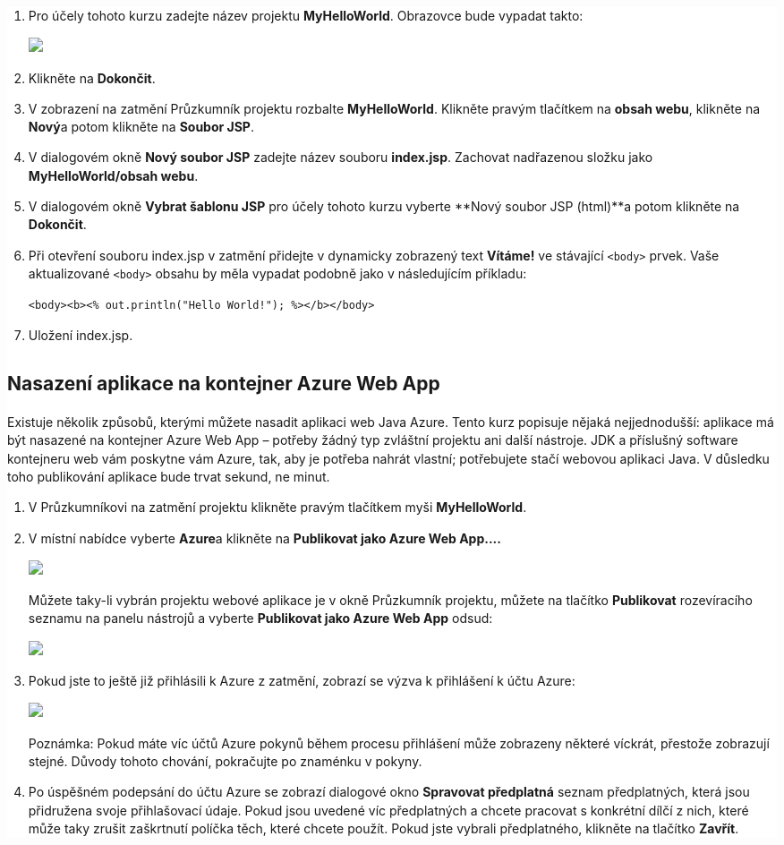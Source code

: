 1. Pro účely tohoto kurzu zadejte název projektu **MyHelloWorld**. Obrazovce bude vypadat takto:

    ![][02]

1. Klikněte na **Dokončit**.

1. V zobrazení na zatmění Průzkumník projektu rozbalte **MyHelloWorld**. Klikněte pravým tlačítkem na **obsah webu**, klikněte na **Nový**a potom klikněte na **Soubor JSP**.

1. V dialogovém okně **Nový soubor JSP** zadejte název souboru **index.jsp**. Zachovat nadřazenou složku jako **MyHelloWorld/obsah webu**.

1. V dialogovém okně **Vybrat šablonu JSP** pro účely tohoto kurzu vyberte **Nový soubor JSP (html)**a potom klikněte na **Dokončit**.

1. Při otevření souboru index.jsp v zatmění přidejte v dynamicky zobrazený text **Vítáme!** ve stávající `<body>` prvek. Vaše aktualizované `<body>` obsahu by měla vypadat podobně jako v následujícím příkladu:

    `<body><b><% out.println("Hello World!"); %></b></body>` 

1. Uložení index.jsp.

## <a name="to-deploy-your-application-to-an-azure-web-app-container"></a>Nasazení aplikace na kontejner Azure Web App

Existuje několik způsobů, kterými můžete nasadit aplikaci web Java Azure. Tento kurz popisuje nějaká nejjednodušší: aplikace má být nasazené na kontejner Azure Web App – potřeby žádný typ zvláštní projektu ani další nástroje. JDK a příslušný software kontejneru web vám poskytne vám Azure, tak, aby je potřeba nahrát vlastní; potřebujete stačí webovou aplikaci Java. V důsledku toho publikování aplikace bude trvat sekund, ne minut.

1. V Průzkumníkovi na zatmění projektu klikněte pravým tlačítkem myši **MyHelloWorld**.

1. V místní nabídce vyberte **Azure**a klikněte na **Publikovat jako Azure Web App....**

    ![][03]
   
    Můžete taky-li vybrán projektu webové aplikace je v okně Průzkumník projektu, můžete na tlačítko **Publikovat** rozevíracího seznamu na panelu nástrojů a vyberte **Publikovat jako Azure Web App** odsud:
   
    ![][14]
   
1. Pokud jste to ještě již přihlásili k Azure z zatmění, zobrazí se výzva k přihlášení k účtu Azure:

    ![][04]
   
    Poznámka: Pokud máte víc účtů Azure pokynů během procesu přihlášení může zobrazeny některé víckrát, přestože zobrazují stejné. Důvody tohoto chování, pokračujte po znaménku v pokyny.
1. Po úspěšném podepsání do účtu Azure se zobrazí dialogové okno **Spravovat předplatná** seznam předplatných, která jsou přidružena svoje přihlašovací údaje. Pokud jsou uvedené víc předplatných a chcete pracovat s konkrétní dílčí z nich, které může taky zrušit zaškrtnutí políčka těch, které chcete použít. Pokud jste vybrali předplatného, klikněte na tlačítko **Zavřít**.


[Azure App Service]: http://go.microsoft.com/fwlink/?LinkId=529714
[Azure sada nástrojů pro Eclipse]: http://go.microsoft.com/fwlink/?LinkID=699529
[Instalace Azure sada nástrojů pro Eclipse]: http://go.microsoft.com/fwlink/?LinkId=699546
[01]: ./media/create-a-hello-world-web-app-for-azure-in-eclipse/01-Web-Page.png
[02]: ./media/create-a-hello-world-web-app-for-azure-in-eclipse/02-Dynamic-Web-Project.png
[03]: ./media/create-a-hello-world-web-app-for-azure-in-eclipse/03-Context-Menu.png
[04]: ./media/create-a-hello-world-web-app-for-azure-in-eclipse/04-Log-In-Dialog.png
[05]: ./media/create-a-hello-world-web-app-for-azure-in-eclipse/05-Manage-Subscriptions-Dialog.png
[06]: ./media/create-a-hello-world-web-app-for-azure-in-eclipse/06-Deploy-To-Azure-Web-Container.png
[07]: ./media/create-a-hello-world-web-app-for-azure-in-eclipse/07-New-Web-App-Container-Dialog.png
[08]: ./media/create-a-hello-world-web-app-for-azure-in-eclipse/08-New-Resource-Group-Dialog.png
[09]: ./media/create-a-hello-world-web-app-for-azure-in-eclipse/09-New-Service-Plan-Dialog.png
[10]: ./media/create-a-hello-world-web-app-for-azure-in-eclipse/10-Completed-Web-App-Container-Dialog.png
[11]: ./media/create-a-hello-world-web-app-for-azure-in-eclipse/11-Completed-Deploy-Dialog.png
[12]: ./media/create-a-hello-world-web-app-for-azure-in-eclipse/12-Activity-Log-View.png
[13]: ./media/create-a-hello-world-web-app-for-azure-in-eclipse/13-Azure-Explorer-Web-App.png
[14]: ./media/create-a-hello-world-web-app-for-azure-in-eclipse/publishDropdownButton.png